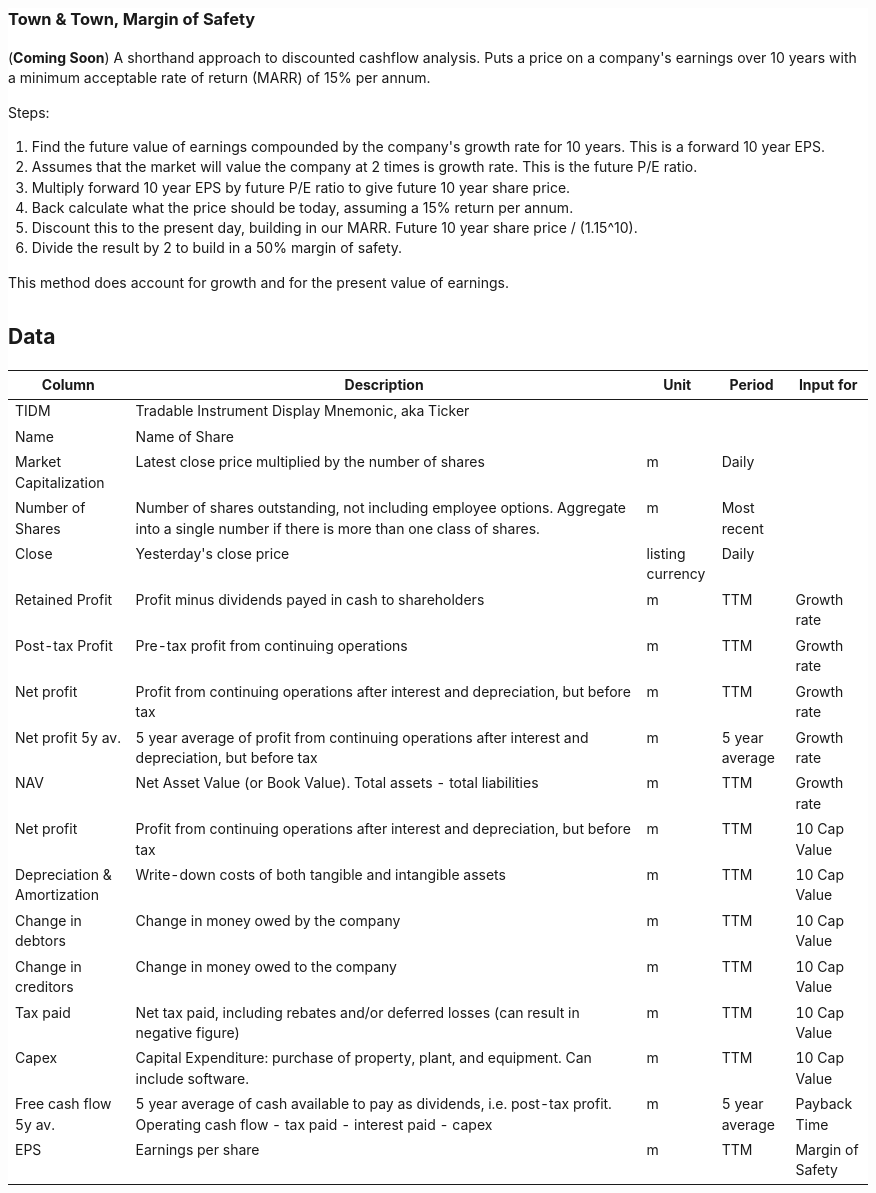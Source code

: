 ### Town & Town, Margin of Safety
(**Coming Soon**) A shorthand approach to discounted cashflow analysis. Puts a price on a company's earnings over 10 years with a minimum acceptable rate of return (MARR) of 15% per annum.

Steps:
1. Find the future value of earnings compounded by the company's growth rate for 10 years. This is a forward 10 year EPS. 
2. Assumes that the market will value the company at 2 times is growth rate. This is the future P/E ratio. 
3. Multiply forward 10 year EPS by future P/E ratio to give future 10 year share price. 
4. Back calculate what the price should be today, assuming a 15% return per annum. 
5. Discount this to the present day, building in our MARR. Future 10 year share price / (1.15^10). 
6. Divide the result by 2 to build in a 50% margin of safety. 

This method does account for growth and for the present value of earnings.

## Data

| Column                      | Description                                                                                                                             | Unit             | Period         | Input for        |
|-----------------------------|-----------------------------------------------------------------------------------------------------------------------------------------|------------------|----------------|------------------|
| TIDM                        | Tradable Instrument Display Mnemonic, aka Ticker                                                                                        |                  |                |                  |
| Name                        | Name of Share                                                                                                                           |                  |                |                  |
| Market Capitalization       | Latest close price multiplied by the number of shares                                                                                   | m                | Daily          |                  |
| Number of Shares            | Number of shares outstanding, not including employee options. Aggregate into a single number if there is more than one class of shares. | m                | Most recent    |                  |
| Close                       | Yesterday's close price                                                                                                                 | listing currency | Daily          |                  |
| Retained Profit             | Profit minus dividends payed in cash to shareholders                                                                                    | m                | TTM            | Growth rate      |
| Post-tax Profit             | Pre-tax profit from continuing operations                                                                                               | m                | TTM            | Growth rate      |
| Net profit                  | Profit from continuing operations after interest and depreciation, but before tax                                                       | m                | TTM            | Growth rate      |
| Net profit 5y av.           | 5 year average of profit from continuing operations after interest and depreciation, but before tax                                     | m                | 5 year average | Growth rate      |
| NAV                         | Net Asset Value (or Book Value). Total assets - total liabilities                                                                       | m                | TTM            | Growth rate      |
| Net profit                  | Profit from continuing operations after interest and depreciation, but before tax                                                       | m                | TTM            | 10 Cap Value     |
| Depreciation & Amortization | Write-down costs of both tangible and intangible assets                                                                                 | m                | TTM            | 10 Cap Value     |
| Change in debtors           | Change in money owed by the company                                                                                                     | m                | TTM            | 10 Cap Value     |
| Change in creditors         | Change in money owed to the company                                                                                                     | m                | TTM            | 10 Cap Value     |
| Tax paid                    | Net tax paid, including rebates and/or deferred losses (can result in negative figure)                                                  | m                | TTM            | 10 Cap Value     |
| Capex                       | Capital Expenditure: purchase of property, plant, and equipment. Can include software.                                                  | m                | TTM            | 10 Cap Value     |
| Free cash flow 5y av.       | 5 year average of cash available to pay as dividends, i.e. post-tax profit. Operating cash flow - tax paid - interest paid - capex      | m                | 5 year average | Payback Time     |
| EPS                         | Earnings per share                                                                                                                      | m                | TTM            | Margin of Safety |
